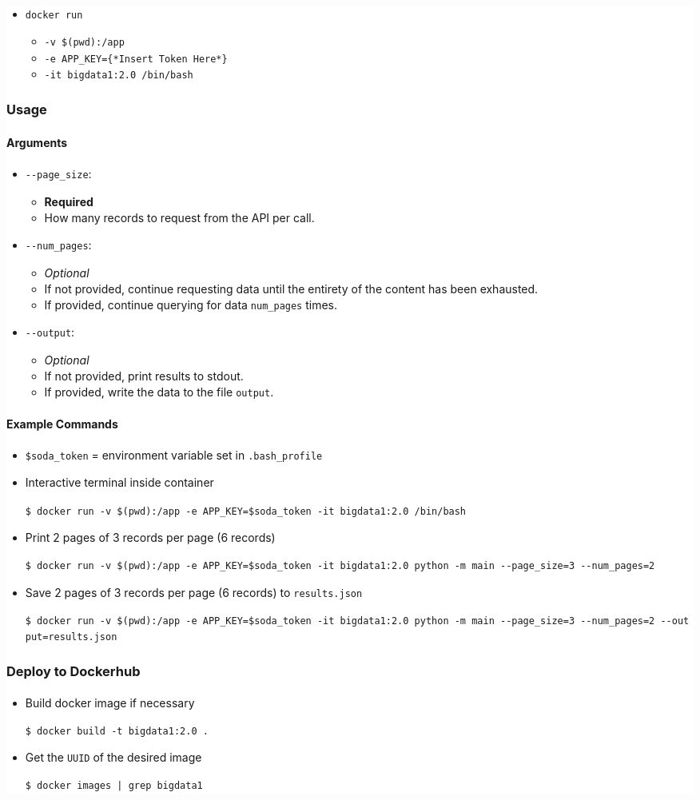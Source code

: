   - `docker run`
  
    - `-v $(pwd):/app`
    - `-e APP_KEY={*Insert Token Here*}`
    - `-it bigdata1:2.0 /bin/bash`
  
### Usage

#### Arguments

- `--page_size`: 

  - **Required**
  - How many records to request from the API per call.
  
- `--num_pages`: 

  - *Optional*
  - If not provided, continue requesting data until the entirety of the content has been exhausted. 
  - If provided, continue querying for data `num_pages` times.
  
- `--output`: 

  - *Optional*
  - If not provided, print results to stdout. 
  - If provided, write the data to the file `output`.
  
#### Example Commands

- `$soda_token` = environment variable set in `.bash_profile`

- Interactive terminal inside container

  ```console
  $ docker run -v $(pwd):/app -e APP_KEY=$soda_token -it bigdata1:2.0 /bin/bash
  ```

- Print 2 pages of 3 records per page (6 records)

  ```console
  $ docker run -v $(pwd):/app -e APP_KEY=$soda_token -it bigdata1:2.0 python -m main --page_size=3 --num_pages=2 
  ```

- Save 2 pages of 3 records per page (6 records) to `results.json`

  ```console
  $ docker run -v $(pwd):/app -e APP_KEY=$soda_token -it bigdata1:2.0 python -m main --page_size=3 --num_pages=2 --output=results.json
  ```

### Deploy to Dockerhub

- Build docker image if necessary
  ```console
  $ docker build -t bigdata1:2.0 .
  ```

- Get the `UUID` of the desired image
  ```console
  $ docker images | grep bigdata1
  ```
